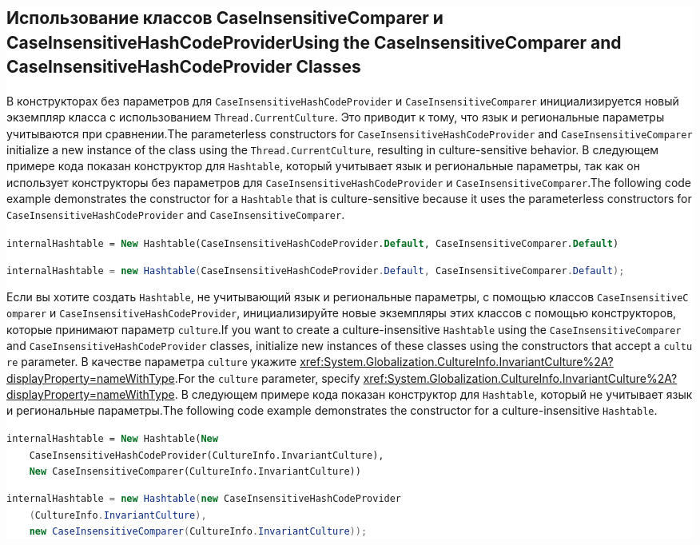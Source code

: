 ## <a name="using-the-caseinsensitivecomparer-and-caseinsensitivehashcodeprovider-classes"></a><span data-ttu-id="ec503-114">Использование классов CaseInsensitiveComparer и CaseInsensitiveHashCodeProvider</span><span class="sxs-lookup"><span data-stu-id="ec503-114">Using the CaseInsensitiveComparer and CaseInsensitiveHashCodeProvider Classes</span></span>

<span data-ttu-id="ec503-115">В конструкторах без параметров для `CaseInsensitiveHashCodeProvider` и `CaseInsensitiveComparer` инициализируется новый экземпляр класса с использованием `Thread.CurrentCulture`. Это приводит к тому, что язык и региональные параметры учитываются при сравнении.</span><span class="sxs-lookup"><span data-stu-id="ec503-115">The parameterless constructors for `CaseInsensitiveHashCodeProvider` and `CaseInsensitiveComparer` initialize a new instance of the class using the `Thread.CurrentCulture`, resulting in culture-sensitive behavior.</span></span> <span data-ttu-id="ec503-116">В следующем примере кода показан конструктор для `Hashtable`, который учитывает язык и региональные параметры, так как он использует конструкторы без параметров для `CaseInsensitiveHashCodeProvider` и `CaseInsensitiveComparer`.</span><span class="sxs-lookup"><span data-stu-id="ec503-116">The following code example demonstrates the constructor for a `Hashtable` that is culture-sensitive because it uses the parameterless constructors for `CaseInsensitiveHashCodeProvider` and `CaseInsensitiveComparer`.</span></span>

```vb
internalHashtable = New Hashtable(CaseInsensitiveHashCodeProvider.Default, CaseInsensitiveComparer.Default)
```

```csharp
internalHashtable = new Hashtable(CaseInsensitiveHashCodeProvider.Default, CaseInsensitiveComparer.Default);
```

<span data-ttu-id="ec503-117">Если вы хотите создать `Hashtable`, не учитывающий язык и региональные параметры, с помощью классов `CaseInsensitiveComparer` и `CaseInsensitiveHashCodeProvider`, инициализируйте новые экземпляры этих классов с помощью конструкторов, которые принимают параметр `culture`.</span><span class="sxs-lookup"><span data-stu-id="ec503-117">If you want to create a culture-insensitive `Hashtable` using the `CaseInsensitiveComparer` and `CaseInsensitiveHashCodeProvider` classes, initialize new instances of these classes using the constructors that accept a `culture` parameter.</span></span> <span data-ttu-id="ec503-118">В качестве параметра `culture` укажите <xref:System.Globalization.CultureInfo.InvariantCulture%2A?displayProperty=nameWithType>.</span><span class="sxs-lookup"><span data-stu-id="ec503-118">For the `culture` parameter, specify <xref:System.Globalization.CultureInfo.InvariantCulture%2A?displayProperty=nameWithType>.</span></span> <span data-ttu-id="ec503-119">В следующем примере кода показан конструктор для `Hashtable`, который не учитывает язык и региональные параметры.</span><span class="sxs-lookup"><span data-stu-id="ec503-119">The following code example demonstrates the constructor for a culture-insensitive `Hashtable`.</span></span>

```vb
internalHashtable = New Hashtable(New
    CaseInsensitiveHashCodeProvider(CultureInfo.InvariantCulture),
    New CaseInsensitiveComparer(CultureInfo.InvariantCulture))
```

```csharp
internalHashtable = new Hashtable(new CaseInsensitiveHashCodeProvider
    (CultureInfo.InvariantCulture),
    new CaseInsensitiveComparer(CultureInfo.InvariantCulture));
```
